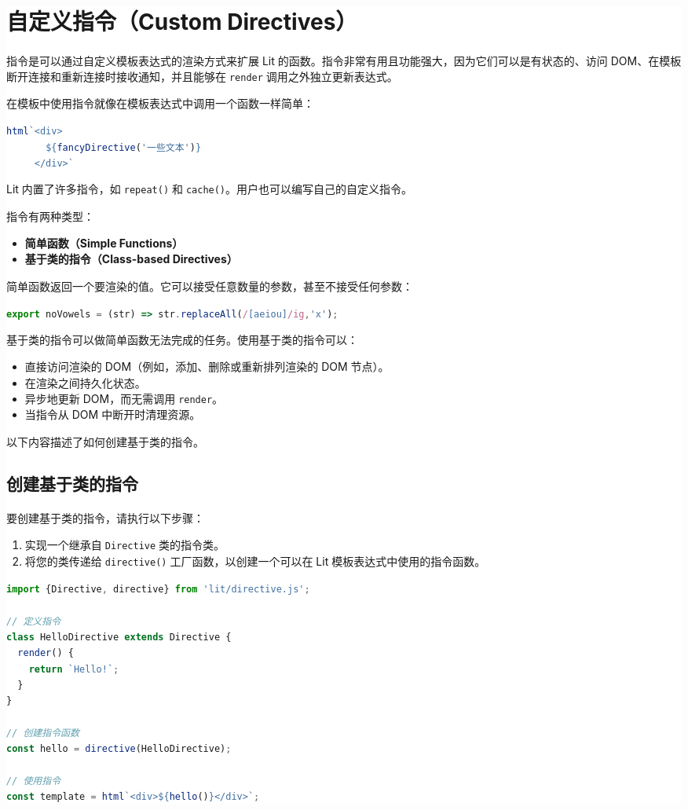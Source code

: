 
# 自定义指令（Custom Directives）

指令是可以通过自定义模板表达式的渲染方式来扩展 Lit 的函数。指令非常有用且功能强大，因为它们可以是有状态的、访问 DOM、在模板断开连接和重新连接时接收通知，并且能够在 `render` 调用之外独立更新表达式。

在模板中使用指令就像在模板表达式中调用一个函数一样简单：

```js
html`<div>
       ${fancyDirective('一些文本')}
     </div>`
```

Lit 内置了许多指令，如 `repeat()` 和 `cache()`。用户也可以编写自己的自定义指令。

指令有两种类型：

- **简单函数（Simple Functions）**
- **基于类的指令（Class-based Directives）**

简单函数返回一个要渲染的值。它可以接受任意数量的参数，甚至不接受任何参数：

```js
export noVowels = (str) => str.replaceAll(/[aeiou]/ig,'x');
```

基于类的指令可以做简单函数无法完成的任务。使用基于类的指令可以：

- 直接访问渲染的 DOM（例如，添加、删除或重新排列渲染的 DOM 节点）。
- 在渲染之间持久化状态。
- 异步地更新 DOM，而无需调用 `render`。
- 当指令从 DOM 中断开时清理资源。

以下内容描述了如何创建基于类的指令。

## 创建基于类的指令

要创建基于类的指令，请执行以下步骤：

1. 实现一个继承自 `Directive` 类的指令类。
2. 将您的类传递给 `directive()` 工厂函数，以创建一个可以在 Lit 模板表达式中使用的指令函数。

```js
import {Directive, directive} from 'lit/directive.js';

// 定义指令
class HelloDirective extends Directive {
  render() {
    return `Hello!`;
  }
}

// 创建指令函数
const hello = directive(HelloDirective);

// 使用指令
const template = html`<div>${hello()}</div>`;
```
